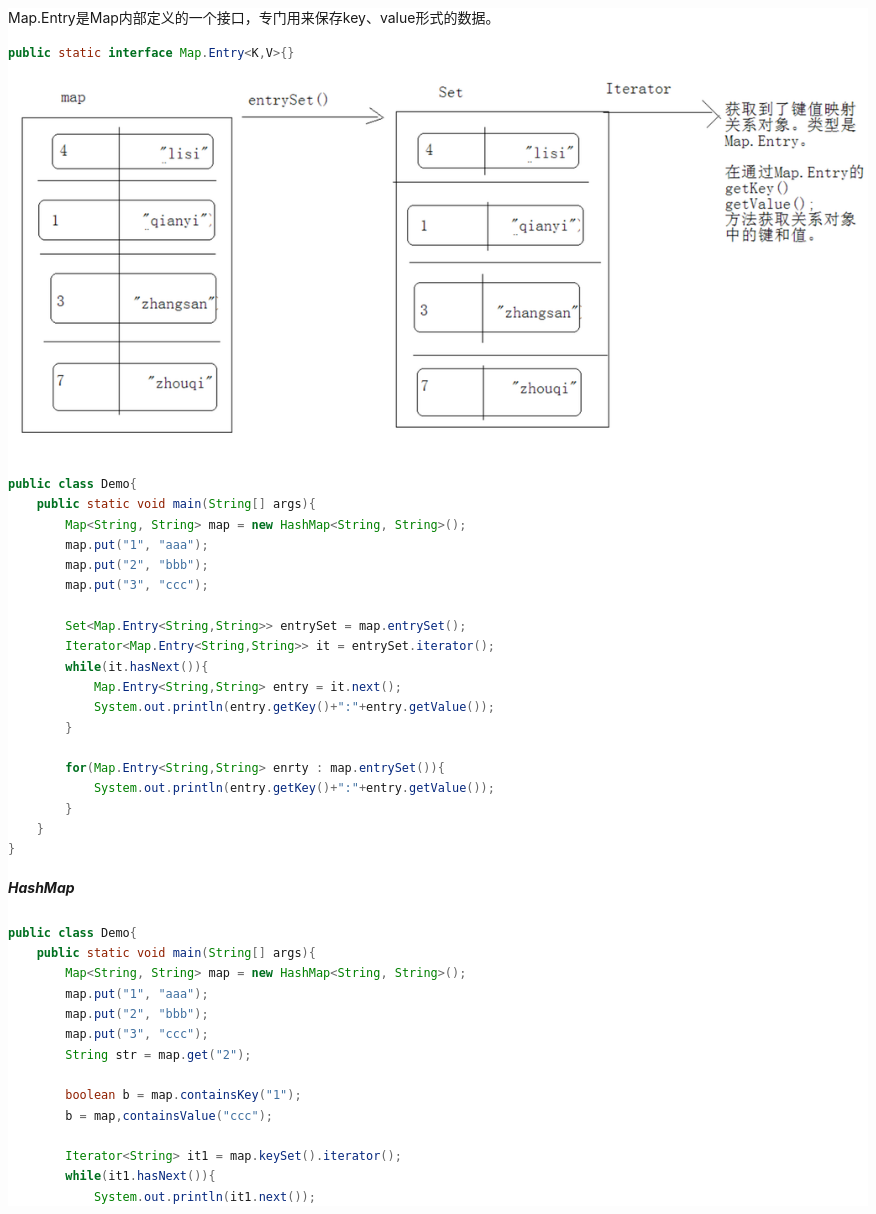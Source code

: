 Map.Entry是Map内部定义的一个接口，专门用来保存key、value形式的数据。

~~~java
public static interface Map.Entry<K,V>{}
~~~

![1600176246203](images/1600176246203.png)

~~~java
public class Demo{
	public static void main(String[] args){
		Map<String, String> map = new HashMap<String, String>();
		map.put("1", "aaa");
		map.put("2", "bbb");
		map.put("3", "ccc");
		
		Set<Map.Entry<String,String>> entrySet = map.entrySet();
		Iterator<Map.Entry<String,String>> it = entrySet.iterator();
		while(it.hasNext()){
			Map.Entry<String,String> entry = it.next();
			System.out.println(entry.getKey()+":"+entry.getValue());
		}
		
		for(Map.Entry<String,String> enrty : map.entrySet()){
			System.out.println(entry.getKey()+":"+entry.getValue());
		}
	}
}
~~~

##### HashMap

~~~java
public class Demo{
	public static void main(String[] args){
		Map<String, String> map = new HashMap<String, String>();
		map.put("1", "aaa");
		map.put("2", "bbb");
		map.put("3", "ccc");
		String str = map.get("2");
		
		boolean b = map.containsKey("1");
		b = map,containsValue("ccc");
		
		Iterator<String> it1 = map.keySet().iterator();
		while(it1.hasNext()){
			System.out.println(it1.next());
~~~
